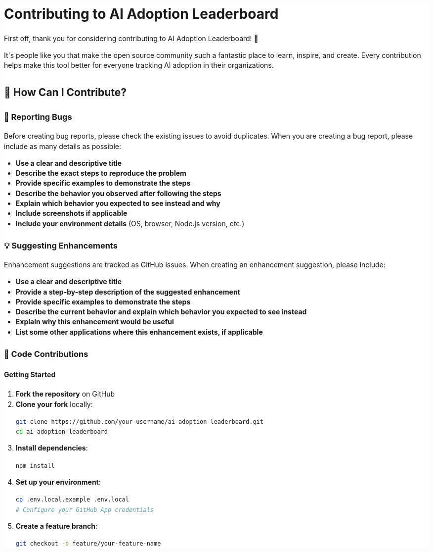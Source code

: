 # Contributing to AI Adoption Leaderboard

First off, thank you for considering contributing to AI Adoption Leaderboard! 🎉 

It's people like you that make the open source community such a fantastic place to learn, inspire, and create. Every contribution helps make this tool better for everyone tracking AI adoption in their organizations.

## 🤔 How Can I Contribute?

### 🐛 Reporting Bugs

Before creating bug reports, please check the existing issues to avoid duplicates. When you are creating a bug report, please include as many details as possible:

- **Use a clear and descriptive title**
- **Describe the exact steps to reproduce the problem**
- **Provide specific examples to demonstrate the steps**
- **Describe the behavior you observed after following the steps**
- **Explain which behavior you expected to see instead and why**
- **Include screenshots if applicable**
- **Include your environment details** (OS, browser, Node.js version, etc.)

### 💡 Suggesting Enhancements

Enhancement suggestions are tracked as GitHub issues. When creating an enhancement suggestion, please include:

- **Use a clear and descriptive title**
- **Provide a step-by-step description of the suggested enhancement**
- **Provide specific examples to demonstrate the steps**
- **Describe the current behavior and explain which behavior you expected to see instead**
- **Explain why this enhancement would be useful**
- **List some other applications where this enhancement exists, if applicable**

### 🔧 Code Contributions

#### Getting Started

1. **Fork the repository** on GitHub
2. **Clone your fork** locally:
   ```bash
   git clone https://github.com/your-username/ai-adoption-leaderboard.git
   cd ai-adoption-leaderboard
   ```
3. **Install dependencies**:
   ```bash
   npm install
   ```
4. **Set up your environment**:
   ```bash
   cp .env.local.example .env.local
   # Configure your GitHub App credentials
   ```
5. **Create a feature branch**:
   ```bash
   git checkout -b feature/your-feature-name
   ```
